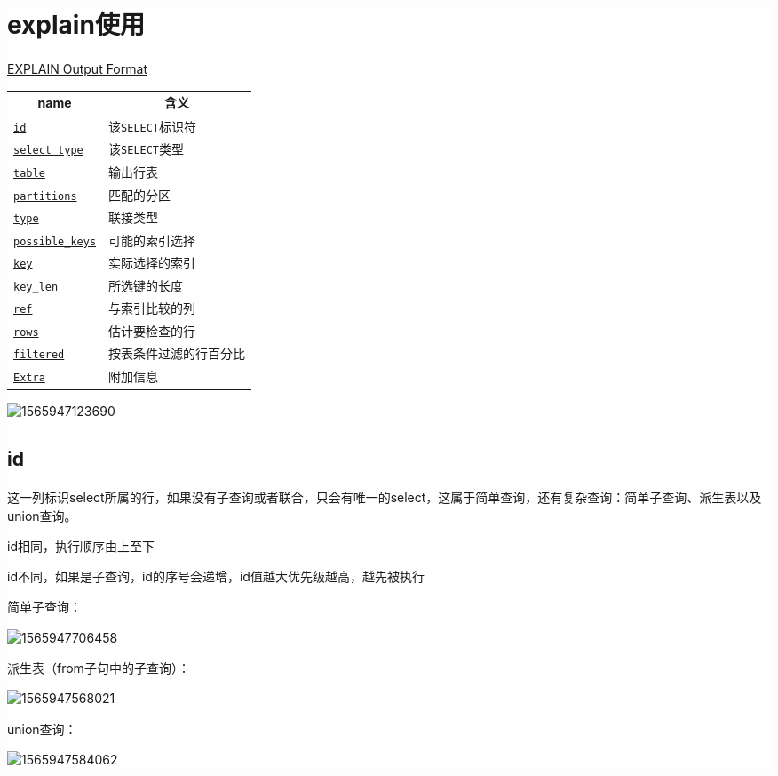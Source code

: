 # explain使用

[EXPLAIN Output Format](https://dev.mysql.com/doc/refman/5.5/en/explain-output.html)

| name                                                         | 含义                   |
| ------------------------------------------------------------ | ---------------------- |
| [`id`](https://dev.mysql.com/doc/refman/5.5/en/explain-output.html#explain_id) | 该`SELECT`标识符       |
| [`select_type`](https://dev.mysql.com/doc/refman/5.5/en/explain-output.html#explain_select_type) | 该`SELECT`类型         |
| [`table`](https://dev.mysql.com/doc/refman/5.5/en/explain-output.html#explain_table) | 输出行表               |
| [`partitions`](https://dev.mysql.com/doc/refman/5.5/en/explain-output.html#explain_partitions) | 匹配的分区             |
| [`type`](https://dev.mysql.com/doc/refman/5.5/en/explain-output.html#explain_type) | 联接类型               |
| [`possible_keys`](https://dev.mysql.com/doc/refman/5.5/en/explain-output.html#explain_possible_keys) | 可能的索引选择         |
| [`key`](https://dev.mysql.com/doc/refman/5.5/en/explain-output.html#explain_key) | 实际选择的索引         |
| [`key_len`](https://dev.mysql.com/doc/refman/5.5/en/explain-output.html#explain_key_len) | 所选键的长度           |
| [`ref`](https://dev.mysql.com/doc/refman/5.5/en/explain-output.html#explain_ref) | 与索引比较的列         |
| [`rows`](https://dev.mysql.com/doc/refman/5.5/en/explain-output.html#explain_rows) | 估计要检查的行         |
| [`filtered`](https://dev.mysql.com/doc/refman/5.5/en/explain-output.html#explain_filtered) | 按表条件过滤的行百分比 |
| [`Extra`](https://dev.mysql.com/doc/refman/5.5/en/explain-output.html#explain_extra) | 附加信息               |



![1565947123690](../../%E5%85%AC%E5%BC%80%E6%96%87%E6%A1%A3/mysql/assets/1565947123690.png)



## id

这一列标识select所属的行，如果没有子查询或者联合，只会有唯一的select，这属于简单查询，还有复杂查询：简单子查询、派生表以及union查询。

id相同，执行顺序由上至下 

id不同，如果是子查询，id的序号会递增，id值越大优先级越高，越先被执行

简单子查询：

![1565947706458](../../%E5%85%AC%E5%BC%80%E6%96%87%E6%A1%A3/mysql/assets/1565947706458.png)

派生表（from子句中的子查询）：

![1565947568021](../../%E5%85%AC%E5%BC%80%E6%96%87%E6%A1%A3/mysql/assets/1565947568021.png)

union查询：

![1565947584062](../../%E5%85%AC%E5%BC%80%E6%96%87%E6%A1%A3/mysql/assets/1565947584062.png)

